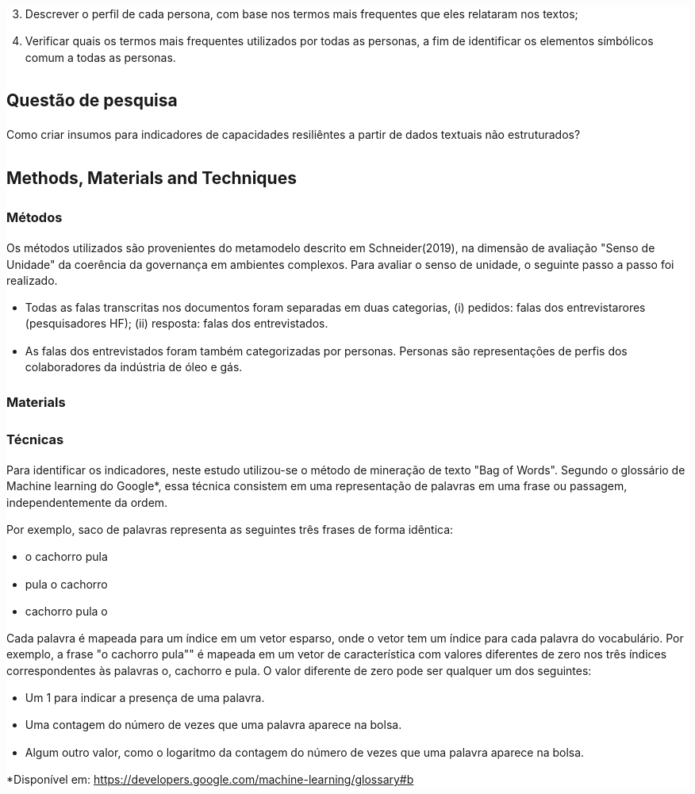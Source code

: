 3. Descrever o perfil de cada persona, com base nos termos mais frequentes que eles relataram nos textos;

4. Verificar quais os termos mais frequentes utilizados por todas as personas, a fim de identificar os elementos símbólicos comum a todas as personas.


## Questão de pesquisa

Como criar insumos para indicadores de capacidades resiliêntes a partir de dados textuais não estruturados?


## Methods, Materials and Techniques

### Métodos

Os métodos utilizados são provenientes do metamodelo descrito em Schneider(2019), na dimensão de avaliação "Senso de Unidade" da coerência da governança em ambientes complexos. Para avaliar o senso de unidade, o seguinte passo a passo foi realizado.

- Todas as falas transcritas nos documentos foram separadas em duas categorias, (i) pedidos: falas dos entrevistarores (pesquisadores HF); (ii) resposta: falas dos entrevistados.

- As falas dos entrevistados foram também categorizadas por personas. Personas são representações de perfis dos colaboradores da indústria de óleo e gás.


### Materials

### Técnicas

Para identificar os indicadores, neste estudo utilizou-se o método de mineração de texto "Bag of Words". Segundo o glossário de Machine learning do Google*, essa técnica consistem em uma representação de palavras em uma frase ou passagem, independentemente da ordem. 

Por exemplo, saco de palavras representa as seguintes três frases de forma idêntica:

- o cachorro pula

- pula o cachorro

- cachorro pula o

Cada palavra é mapeada para um índice em um vetor esparso, onde o vetor tem um índice para cada palavra do vocabulário. Por exemplo, a frase "o cachorro pula"" é mapeada em um vetor de característica com valores diferentes de zero nos três índices correspondentes às palavras o, cachorro e pula. O valor diferente de zero pode ser qualquer um dos seguintes:

- Um 1 para indicar a presença de uma palavra.

- Uma contagem do número de vezes que uma palavra aparece na bolsa. 

- Algum outro valor, como o logaritmo da contagem do número de vezes que uma palavra aparece na bolsa.

*Disponível em: https://developers.google.com/machine-learning/glossary#b
